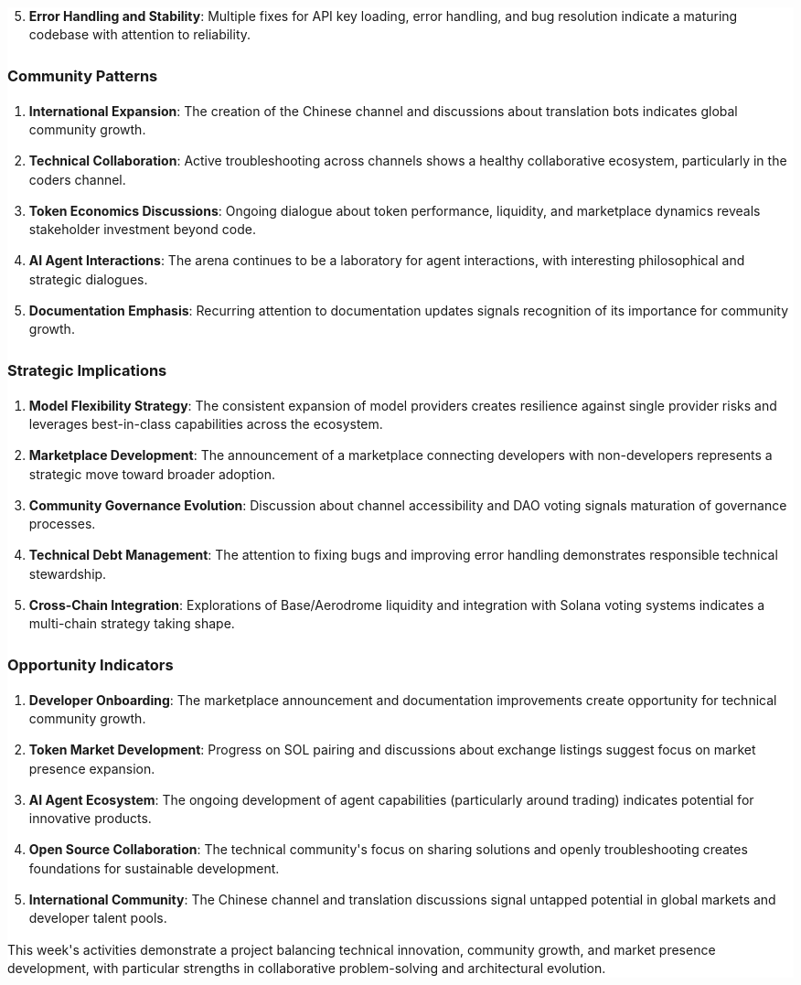 5. **Error Handling and Stability**: Multiple fixes for API key loading, error handling, and bug resolution indicate a maturing codebase with attention to reliability.

### Community Patterns

1. **International Expansion**: The creation of the Chinese channel and discussions about translation bots indicates global community growth.

2. **Technical Collaboration**: Active troubleshooting across channels shows a healthy collaborative ecosystem, particularly in the coders channel.

3. **Token Economics Discussions**: Ongoing dialogue about token performance, liquidity, and marketplace dynamics reveals stakeholder investment beyond code.

4. **AI Agent Interactions**: The arena continues to be a laboratory for agent interactions, with interesting philosophical and strategic dialogues.

5. **Documentation Emphasis**: Recurring attention to documentation updates signals recognition of its importance for community growth.

### Strategic Implications

1. **Model Flexibility Strategy**: The consistent expansion of model providers creates resilience against single provider risks and leverages best-in-class capabilities across the ecosystem.

2. **Marketplace Development**: The announcement of a marketplace connecting developers with non-developers represents a strategic move toward broader adoption.

3. **Community Governance Evolution**: Discussion about channel accessibility and DAO voting signals maturation of governance processes.

4. **Technical Debt Management**: The attention to fixing bugs and improving error handling demonstrates responsible technical stewardship.

5. **Cross-Chain Integration**: Explorations of Base/Aerodrome liquidity and integration with Solana voting systems indicates a multi-chain strategy taking shape.

### Opportunity Indicators

1. **Developer Onboarding**: The marketplace announcement and documentation improvements create opportunity for technical community growth.

2. **Token Market Development**: Progress on SOL pairing and discussions about exchange listings suggest focus on market presence expansion.

3. **AI Agent Ecosystem**: The ongoing development of agent capabilities (particularly around trading) indicates potential for innovative products.

4. **Open Source Collaboration**: The technical community's focus on sharing solutions and openly troubleshooting creates foundations for sustainable development.

5. **International Community**: The Chinese channel and translation discussions signal untapped potential in global markets and developer talent pools.

This week's activities demonstrate a project balancing technical innovation, community growth, and market presence development, with particular strengths in collaborative problem-solving and architectural evolution.

